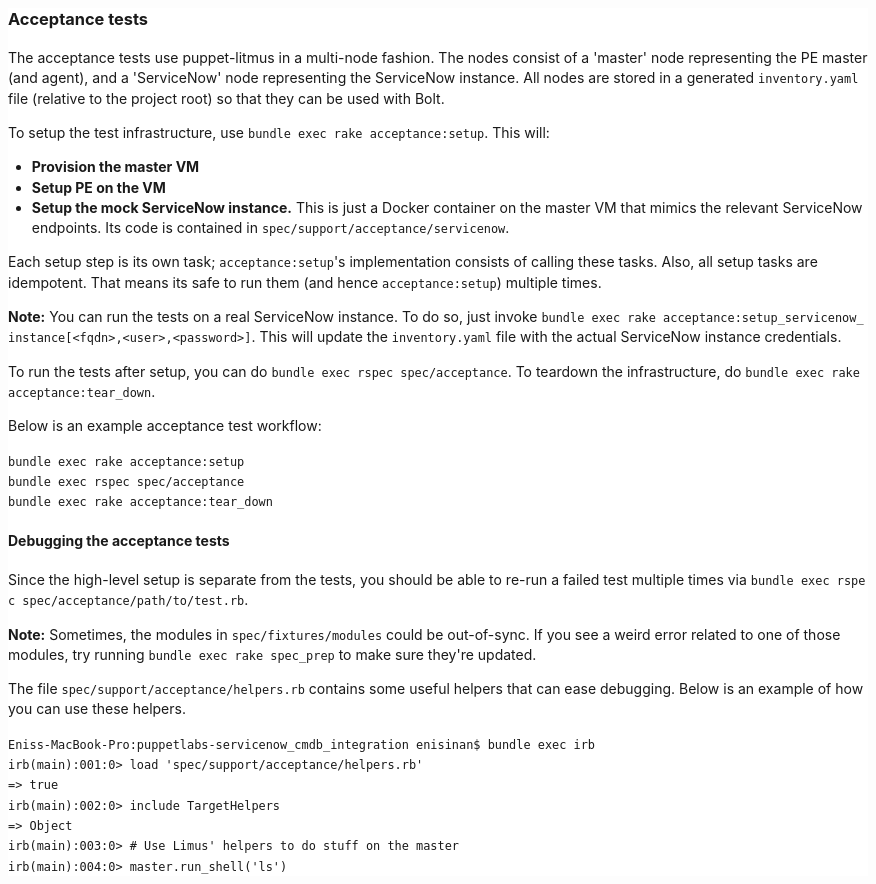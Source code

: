 ### Acceptance tests
The acceptance tests use puppet-litmus in a multi-node fashion. The nodes consist of a 'master' node representing the PE master (and agent), and a 'ServiceNow' node representing the ServiceNow instance. All nodes are stored in a generated `inventory.yaml` file (relative to the project root) so that they can be used with Bolt.

To setup the test infrastructure, use `bundle exec rake acceptance:setup`. This will:

* **Provision the master VM**
* **Setup PE on the VM**
* **Setup the mock ServiceNow instance.** This is just a Docker container on the master VM that mimics the relevant ServiceNow endpoints. Its code is contained in `spec/support/acceptance/servicenow`.

Each setup step is its own task; `acceptance:setup`'s implementation consists of calling these tasks. Also, all setup tasks are idempotent. That means its safe to run them (and hence `acceptance:setup`) multiple times.

**Note:** You can run the tests on a real ServiceNow instance. To do so, just invoke `bundle exec rake acceptance:setup_servicenow_instance[<fqdn>,<user>,<password>]`. This will update the `inventory.yaml` file with the actual ServiceNow instance credentials.

To run the tests after setup, you can do `bundle exec rspec spec/acceptance`. To teardown the infrastructure, do `bundle exec rake acceptance:tear_down`.

Below is an example acceptance test workflow:

```
bundle exec rake acceptance:setup
bundle exec rspec spec/acceptance
bundle exec rake acceptance:tear_down
```

#### Debugging the acceptance tests
Since the high-level setup is separate from the tests, you should be able to re-run a failed test multiple times via `bundle exec rspec spec/acceptance/path/to/test.rb`.

**Note:** Sometimes, the modules in `spec/fixtures/modules` could be out-of-sync. If you see a weird error related to one of those modules, try running `bundle exec rake spec_prep` to make sure they're updated.

The file `spec/support/acceptance/helpers.rb` contains some useful helpers that can ease debugging. Below is an example of how you can use these helpers.

```
Eniss-MacBook-Pro:puppetlabs-servicenow_cmdb_integration enisinan$ bundle exec irb
irb(main):001:0> load 'spec/support/acceptance/helpers.rb'
=> true
irb(main):002:0> include TargetHelpers
=> Object
irb(main):003:0> # Use Limus' helpers to do stuff on the master
irb(main):004:0> master.run_shell('ls')
```